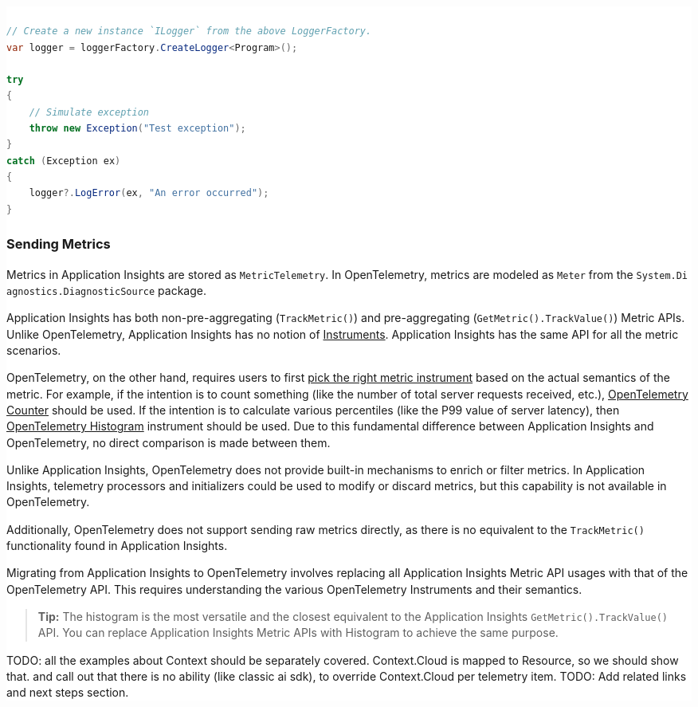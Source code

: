 ```csharp

// Create a new instance `ILogger` from the above LoggerFactory.
var logger = loggerFactory.CreateLogger<Program>();

try
{
    // Simulate exception
    throw new Exception("Test exception");
}
catch (Exception ex)
{
    logger?.LogError(ex, "An error occurred");
}
```

### Sending Metrics

Metrics in Application Insights are stored as `MetricTelemetry`. In OpenTelemetry, metrics are modeled as `Meter` from the `System.Diagnostics.DiagnosticSource` package.

Application Insights has both non-pre-aggregating (`TrackMetric()`) and pre-aggregating (`GetMetric().TrackValue()`) Metric APIs. Unlike OpenTelemetry, Application Insights has no notion of [Instruments](https://github.com/open-telemetry/opentelemetry-specification/blob/main/specification/metrics/supplementary-guidelines.md#instrument-selection). Application Insights has the same API for all the metric scenarios.

OpenTelemetry, on the other hand, requires users to first [pick the right metric instrument](https://github.com/open-telemetry/opentelemetry-specification/blob/main/specification/metrics/supplementary-guidelines.md#instrument-selection) based on the actual semantics of the metric. For example, if the intention is to count something (like the number of total server requests received, etc.), [OpenTelemetry Counter](https://github.com/open-telemetry/opentelemetry-specification/blob/main/specification/metrics/api.md#counter) should be used. If the intention is to calculate various percentiles (like the P99 value of server latency), then [OpenTelemetry Histogram](https://github.com/open-telemetry/opentelemetry-specification/blob/main/specification/metrics/api.md#histogram) instrument should be used. Due to this fundamental difference between Application Insights and OpenTelemetry, no direct comparison is made between them.

Unlike Application Insights, OpenTelemetry does not provide built-in mechanisms to enrich or filter metrics. In Application Insights, telemetry processors and initializers could be used to modify or discard metrics, but this capability is not available in OpenTelemetry.

Additionally, OpenTelemetry does not support sending raw metrics directly, as there is no equivalent to the `TrackMetric()` functionality found in Application Insights.

Migrating from Application Insights to OpenTelemetry involves replacing all Application Insights Metric API usages with that of the OpenTelemetry API. This requires understanding the various OpenTelemetry Instruments and their semantics.

> **Tip:**
> The histogram is the most versatile and the closest equivalent to the Application Insights `GetMetric().TrackValue()` API. You can replace Application Insights Metric APIs with Histogram to achieve the same purpose.

TODO: all the examples about Context should be separately covered. Context.Cloud is mapped to Resource, so we should show that. and call out that there is no ability (like classic ai sdk), to override Context.Cloud per telemetry item.
TODO: Add related links and next steps section.
